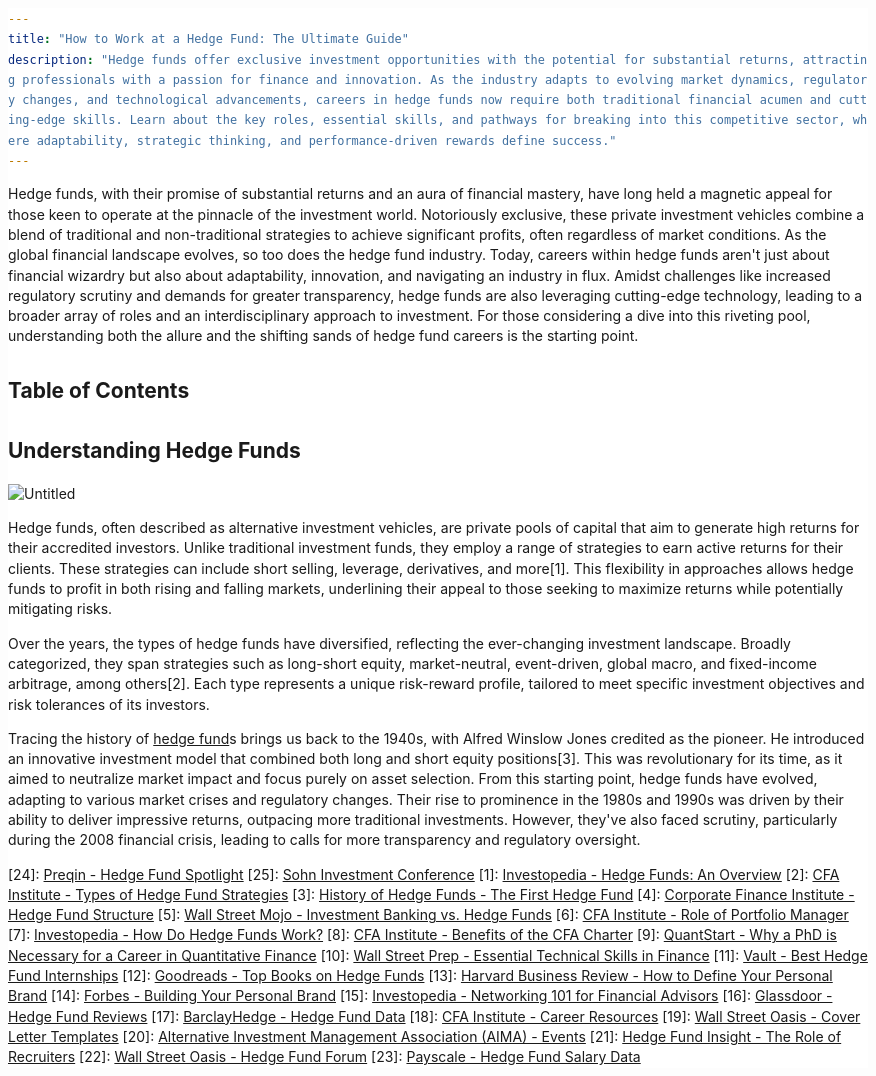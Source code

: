 ```yaml
---
title: "How to Work at a Hedge Fund: The Ultimate Guide"
description: "Hedge funds offer exclusive investment opportunities with the potential for substantial returns, attracting professionals with a passion for finance and innovation. As the industry adapts to evolving market dynamics, regulatory changes, and technological advancements, careers in hedge funds now require both traditional financial acumen and cutting-edge skills. Learn about the key roles, essential skills, and pathways for breaking into this competitive sector, where adaptability, strategic thinking, and performance-driven rewards define success."
---
```




Hedge funds, with their promise of substantial returns and an aura of financial mastery, have long held a magnetic appeal for those keen to operate at the pinnacle of the investment world. Notoriously exclusive, these private investment vehicles combine a blend of traditional and non-traditional strategies to achieve significant profits, often regardless of market conditions. As the global financial landscape evolves, so too does the hedge fund industry. Today, careers within hedge funds aren't just about financial wizardry but also about adaptability, innovation, and navigating an industry in flux. Amidst challenges like increased regulatory scrutiny and demands for greater transparency, hedge funds are also leveraging cutting-edge technology, leading to a broader array of roles and an interdisciplinary approach to investment. For those considering a dive into this riveting pool, understanding both the allure and the shifting sands of hedge fund careers is the starting point.


## Table of Contents

## Understanding Hedge Funds

![Untitled](images/Untitled.png)

Hedge funds, often described as alternative investment vehicles, are private pools of capital that aim to generate high returns for their accredited investors. Unlike traditional investment funds, they employ a range of strategies to earn active returns for their clients. These strategies can include short selling, leverage, derivatives, and more[1]. This flexibility in approaches allows hedge funds to profit in both rising and falling markets, underlining their appeal to those seeking to maximize returns while potentially mitigating risks.

Over the years, the types of hedge funds have diversified, reflecting the ever-changing investment landscape. Broadly categorized, they span strategies such as long-short equity, market-neutral, event-driven, global macro, and fixed-income arbitrage, among others[2]. Each type represents a unique risk-reward profile, tailored to meet specific investment objectives and risk tolerances of its investors.

Tracing the history of [hedge fund](/wiki/hedge-fund-trading-strategies)s brings us back to the 1940s, with Alfred Winslow Jones credited as the pioneer. He introduced an innovative investment model that combined both long and short equity positions[3]. This was revolutionary for its time, as it aimed to neutralize market impact and focus purely on asset selection. From this starting point, hedge funds have evolved, adapting to various market crises and regulatory changes. Their rise to prominence in the 1980s and 1990s was driven by their ability to deliver impressive returns, outpacing more traditional investments. However, they've also faced scrutiny, particularly during the 2008 financial crisis, leading to calls for more transparency and regulatory oversight.


[24]: [Preqin - Hedge Fund Spotlight](https://docs.preqin.com/reports/Preqin_Hedge_Fund_Spotlight_February_2011.pdf)
[25]: [Sohn Investment Conference](https://www.sohnconference.org/)
[1]: [Investopedia - Hedge Funds: An Overview](https://www.investopedia.com/articles/02/111302.asp)
[2]: [CFA Institute - Types of Hedge Fund Strategies](https://store.cfainstitute.org/hedge-fund-investments/)
[3]: [History of Hedge Funds - The First Hedge Fund](https://www.idealsvdr.com/blog/hedge-fund-history/)
[4]: [Corporate Finance Institute - Hedge Fund Structure](https://corporatefinanceinstitute.com/resources/career-map/sell-side/capital-markets/hedge-fund/)
[5]: [Wall Street Mojo - Investment Banking vs. Hedge Funds](https://www.wallstreetmojo.com/investment-banking-vs-hedge-fund-manager/)
[6]: [CFA Institute - Role of Portfolio Manager](https://www.cfainstitute.org/en/programs/cfa/charterholder-careers/roles/portfolio-manager)
[7]: [Investopedia - How Do Hedge Funds Work?](https://www.investopedia.com/articles/investing/102113/what-are-hedge-funds.asp)
[8]: [CFA Institute - Benefits of the CFA Charter](https://www.cfainstitute.org/en/programs/cfa/charter)
[9]: [QuantStart - Why a PhD is Necessary for a Career in Quantitative Finance](https://www.quantstart.com/articles/Why-Study-for-a-Mathematical-Finance-PhD/)
[10]: [Wall Street Prep - Essential Technical Skills in Finance](https://www.wallstreetprep.com/knowledge/technical-skills-finance/)
[11]: [Vault - Best Hedge Fund Internships](https://legacy.vault.com/best-internships-rankings-search/best-internships-by-industry/investment-bank)
[12]: [Goodreads - Top Books on Hedge Funds](https://www.goodreads.com/shelf/show/hedge-fund)
[13]: [Harvard Business Review - How to Define Your Personal Brand](https://hbr.org/2023/05/a-new-approach-to-building-your-personal-brand)
[14]: [Forbes - Building Your Personal Brand](https://www.forbes.com/sites/karadennison/2022/11/28/why-personal-branding-is-important-and-how-to-build-yours/)
[15]: [Investopedia - Networking 101 for Financial Advisors](https://www.investopedia.com/articles/financial-advisors/070215/top-networking-tips-advisors.asp)
[16]: [Glassdoor - Hedge Fund Reviews](https://www.glassdoor.com/Reviews/Hedge-Fund-Research-Reviews-E286378.htm)
[17]: [BarclayHedge - Hedge Fund Data](https://www.barclayhedge.com/databases/hedge-fund-database)
[18]: [CFA Institute - Career Resources](https://www.cfainstitute.org/en/membership/careers)
[19]: [Wall Street Oasis - Cover Letter Templates](https://www.wallstreetoasis.com/resources/templates/word-templates/investment-banking-cover-letter-template)
[20]: [Alternative Investment Management Association (AIMA) - Events](https://www.aima.org/events/)
[21]: [Hedge Fund Insight - The Role of Recruiters](https://www.quora.com/What-does-a-hedge-fund-HR-recruiter-do)
[22]: [Wall Street Oasis - Hedge Fund Forum](https://www.wallstreetoasis.com/forum/hedge-funds)
[23]: [Payscale - Hedge Fund Salary Data](https://www.payscale.com/research/US/Job=Hedge_Fund_Manager/Salary)